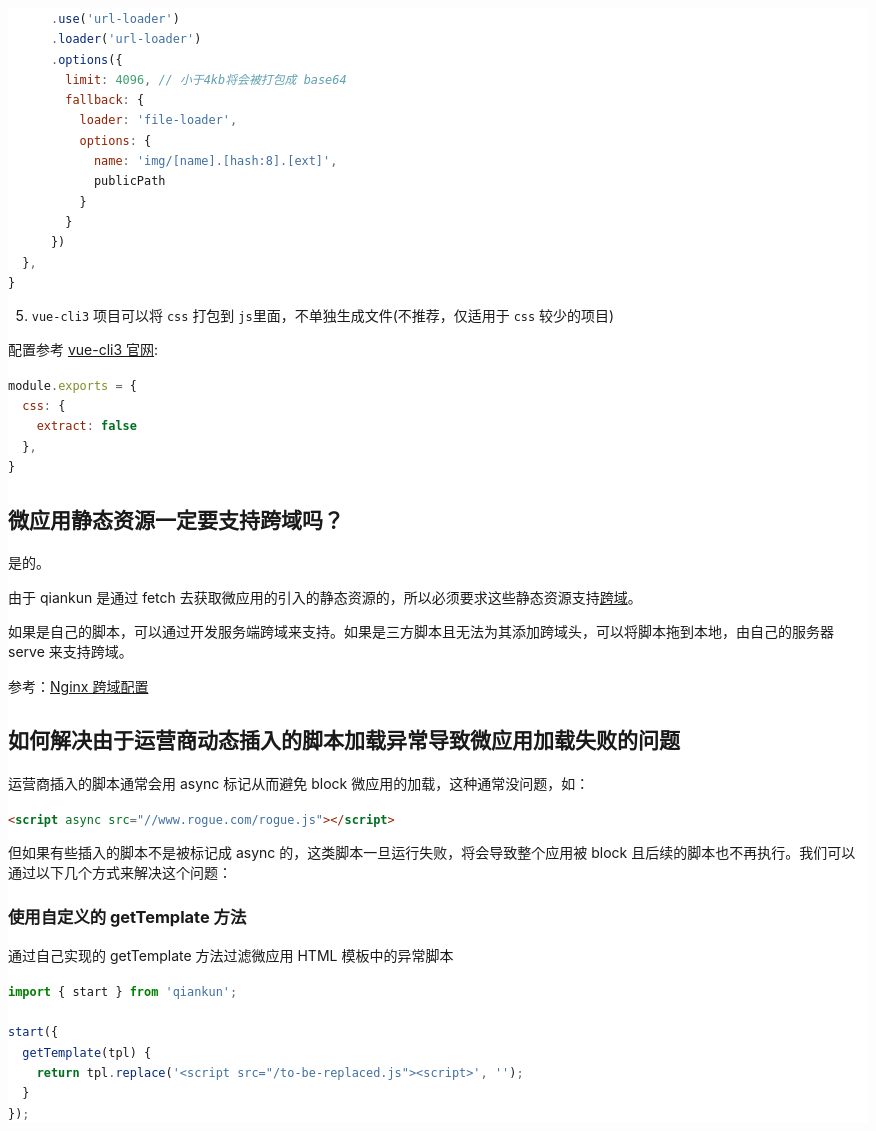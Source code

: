   ```js
        .use('url-loader')
        .loader('url-loader')
        .options({
          limit: 4096, // 小于4kb将会被打包成 base64
          fallback: {
            loader: 'file-loader',
            options: {
              name: 'img/[name].[hash:8].[ext]',
              publicPath
            }
          }
        })
    },
  }
  ```

5. `vue-cli3` 项目可以将 `css` 打包到 `js`里面，不单独生成文件(不推荐，仅适用于 `css` 较少的项目)

  配置参考 [vue-cli3 官网](https://cli.vuejs.org/zh/config/#css-extract):

  ```js
  module.exports = {
    css: {
      extract: false
    },
  }
  ```

## 微应用静态资源一定要支持跨域吗？

是的。

由于 qiankun 是通过 fetch 去获取微应用的引入的静态资源的，所以必须要求这些静态资源支持[跨域](https://developer.mozilla.org/zh/docs/Web/HTTP/Access_control_CORS)。

如果是自己的脚本，可以通过开发服务端跨域来支持。如果是三方脚本且无法为其添加跨域头，可以将脚本拖到本地，由自己的服务器 serve 来支持跨域。

参考：[Nginx 跨域配置](https://segmentfault.com/a/1190000012550346)

## 如何解决由于运营商动态插入的脚本加载异常导致微应用加载失败的问题

运营商插入的脚本通常会用 async 标记从而避免 block 微应用的加载，这种通常没问题，如：

```html
<script async src="//www.rogue.com/rogue.js"></script>
```

但如果有些插入的脚本不是被标记成 async 的，这类脚本一旦运行失败，将会导致整个应用被 block 且后续的脚本也不再执行。我们可以通过以下几个方式来解决这个问题：

### 使用自定义的 getTemplate 方法

通过自己实现的 getTemplate 方法过滤微应用 HTML 模板中的异常脚本

```js
import { start } from 'qiankun';

start({
  getTemplate(tpl) {
    return tpl.replace('<script src="/to-be-replaced.js"><script>', '');
  }
});
```
